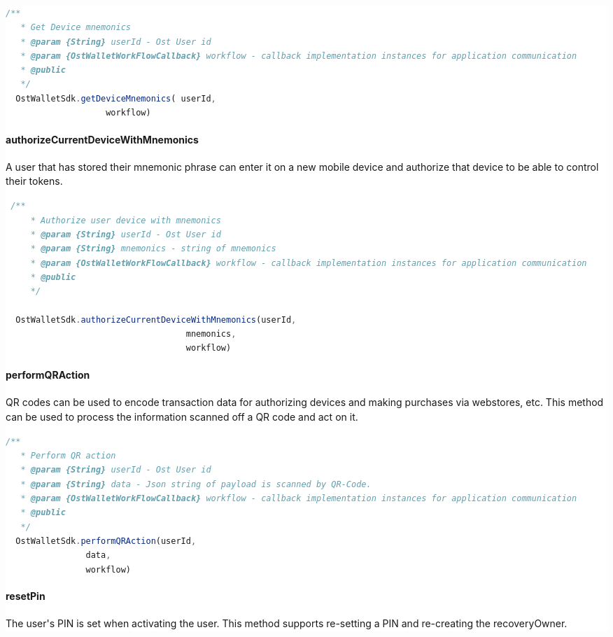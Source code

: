 ```javascript
/**
   * Get Device mnemonics 
   * @param {String} userId - Ost User id
   * @param {OstWalletWorkFlowCallback} workflow - callback implementation instances for application communication 
   * @public
   */
  OstWalletSdk.getDeviceMnemonics( userId, 
                    workflow)

```

#### authorizeCurrentDeviceWithMnemonics
A user that has stored their mnemonic phrase can enter it on a new mobile device and authorize that device to be able to control their tokens.

```javascript
 /**
     * Authorize user device with mnemonics
     * @param {String} userId - Ost User id
     * @param {String} mnemonics - string of mnemonics
     * @param {OstWalletWorkFlowCallback} workflow - callback implementation instances for application communication 
     * @public
     */

  OstWalletSdk.authorizeCurrentDeviceWithMnemonics(userId, 
                                    mnemonics, 
                                    workflow) 

```

#### performQRAction
QR codes can be used to encode transaction data for authorizing devices and making purchases via webstores, etc. This method can be used to process the information scanned off a QR code and act on it.

```javascript
/**
   * Perform QR action 
   * @param {String} userId - Ost User id
   * @param {String} data - Json string of payload is scanned by QR-Code.
   * @param {OstWalletWorkFlowCallback} workflow - callback implementation instances for application communication 
   * @public
   */
  OstWalletSdk.performQRAction(userId, 
                data, 
                workflow) 
```

#### resetPin
The user's PIN is set when activating the user. This method supports re-setting a PIN and re-creating the recoveryOwner. 
